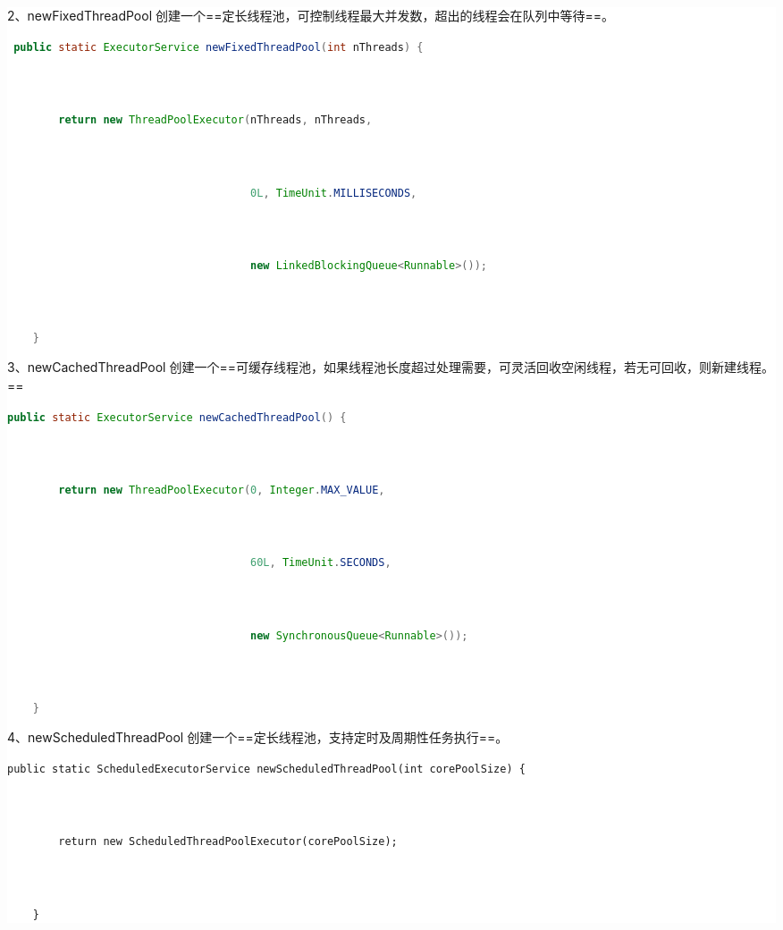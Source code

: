 2、newFixedThreadPool
创建一个==定长线程池，可控制线程最大并发数，超出的线程会在队列中等待==。

 

```java
 public static ExecutorService newFixedThreadPool(int nThreads) {



        return new ThreadPoolExecutor(nThreads, nThreads,



                                      0L, TimeUnit.MILLISECONDS,



                                      new LinkedBlockingQueue<Runnable>());



    }
```

3、newCachedThreadPool
创建一个==可缓存线程池，如果线程池长度超过处理需要，可灵活回收空闲线程，若无可回收，则新建线程。==

 

```java
public static ExecutorService newCachedThreadPool() {



        return new ThreadPoolExecutor(0, Integer.MAX_VALUE,



                                      60L, TimeUnit.SECONDS,



                                      new SynchronousQueue<Runnable>());



    }
```

4、newScheduledThreadPool
创建一个==定长线程池，支持定时及周期性任务执行==。

 

```
public static ScheduledExecutorService newScheduledThreadPool(int corePoolSize) {



        return new ScheduledThreadPoolExecutor(corePoolSize);



    }
```
